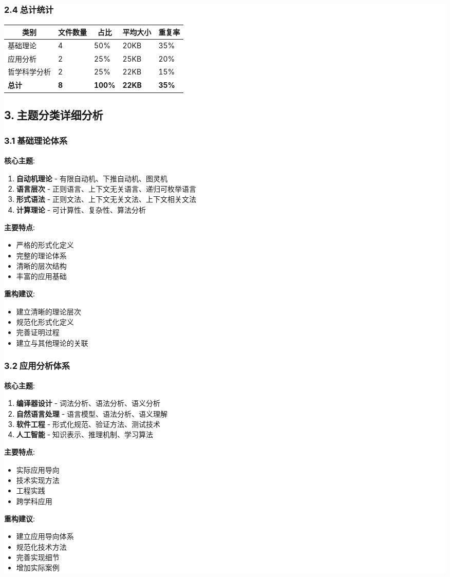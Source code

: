### 2.4 总计统计

| 类别 | 文件数量 | 占比 | 平均大小 | 重复率 |
|------|----------|------|----------|--------|
| 基础理论 | 4 | 50% | 20KB | 35% |
| 应用分析 | 2 | 25% | 25KB | 20% |
| 哲学科学分析 | 2 | 25% | 22KB | 15% |
| **总计** | **8** | **100%** | **22KB** | **35%** |

## 3. 主题分类详细分析

### 3.1 基础理论体系

**核心主题**:
1. **自动机理论** - 有限自动机、下推自动机、图灵机
2. **语言层次** - 正则语言、上下文无关语言、递归可枚举语言
3. **形式语法** - 正则文法、上下文无关文法、上下文相关文法
4. **计算理论** - 可计算性、复杂性、算法分析

**主要特点**:
- 严格的形式化定义
- 完整的理论体系
- 清晰的层次结构
- 丰富的应用基础

**重构建议**:
- 建立清晰的理论层次
- 规范化形式化定义
- 完善证明过程
- 建立与其他理论的关联

### 3.2 应用分析体系

**核心主题**:
1. **编译器设计** - 词法分析、语法分析、语义分析
2. **自然语言处理** - 语言模型、语法分析、语义理解
3. **软件工程** - 形式化规范、验证方法、测试技术
4. **人工智能** - 知识表示、推理机制、学习算法

**主要特点**:
- 实际应用导向
- 技术实现方法
- 工程实践
- 跨学科应用

**重构建议**:
- 建立应用导向体系
- 规范化技术方法
- 完善实现细节
- 增加实际案例
